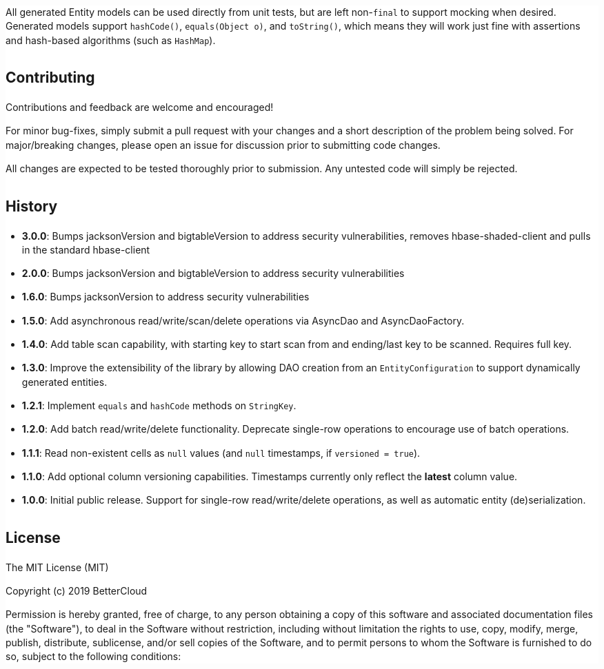 All generated Entity models can be used directly from unit tests, but are left non-`final` to support mocking when desired. Generated models support `hashCode()`, `equals(Object o)`, and `toString()`, which means they will work just fine with assertions and hash-based algorithms (such as `HashMap`).

Contributing
------------

Contributions and feedback are welcome and encouraged!

For minor bug-fixes, simply submit a pull request with your changes and a short description of the problem being solved. For major/breaking changes, please open an issue for discussion prior to submitting code changes.

All changes are expected to be tested thoroughly prior to submission. Any untested code will simply be rejected.

History
-------

* **3.0.0**: Bumps jacksonVersion and bigtableVersion to address security vulnerabilities, removes hbase-shaded-client and pulls in the standard hbase-client

* **2.0.0**: Bumps jacksonVersion and bigtableVersion to address security vulnerabilities

* **1.6.0**: Bumps jacksonVersion to address security vulnerabilities 

* **1.5.0**: Add asynchronous read/write/scan/delete operations via AsyncDao and AsyncDaoFactory.

* **1.4.0**: Add table scan capability, with starting key to start scan from and ending/last key to be scanned. Requires full key.

* **1.3.0**: Improve the extensibility of the library by allowing DAO creation from an `EntityConfiguration` to support dynamically generated entities.

* **1.2.1**: Implement `equals` and `hashCode` methods on `StringKey`.

* **1.2.0**: Add batch read/write/delete functionality. Deprecate single-row operations to encourage use of batch operations.

* **1.1.1**: Read non-existent cells as `null` values (and `null` timestamps, if `versioned = true`).

* **1.1.0**: Add optional column versioning capabilities. Timestamps currently only reflect the **latest** column value.

* **1.0.0**: Initial public release. Support for single-row read/write/delete operations, as well as automatic entity (de)serialization.

License
-------

The MIT License (MIT)

Copyright (c) 2019 BetterCloud

Permission is hereby granted, free of charge, to any person obtaining a copy of this software and associated documentation files (the "Software"), to deal in the Software without restriction, including without limitation the rights to use, copy, modify, merge, publish, distribute, sublicense, and/or sell copies of the Software, and to permit persons to whom the Software is furnished to do so, subject to the following conditions:
